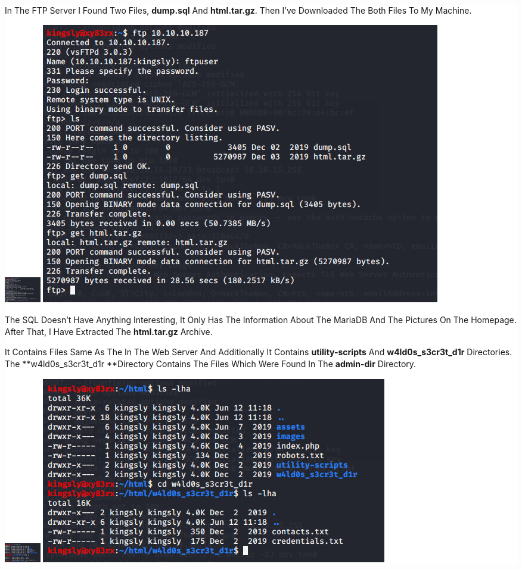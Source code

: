 In The FTP Server I Found Two Files, **dump.sql** And **html.tar.gz**. Then I’ve Downloaded The Both Files To My Machine.

![1*9rwdAEjgi-RCmhseCJ3sDA.png](../_resources/13b7d8100253bf79e7d0b7dd4486f3c1.png)
![1*9rwdAEjgi-RCmhseCJ3sDA.png](../_resources/e4c85b6c402207822b3ceee3bc2af63b.png)

The SQL Doesn’t Have Anything Interesting, It Only Has The Information About The MariaDB And The Pictures On The Homepage. After That, I Have Extracted The **html.tar.gz** Archive.

It Contains Files Same As The In The Web Server And Additionally It Contains **utility-scripts** And **w4ld0s_s3cr3t_d1r** Directories. The **w4ld0s_s3cr3t_d1r **Directory Contains The Files Which Were Found In The **admin-dir** Directory.

![1*MzAI6Bl7aeOefdfb93rPqg.png](../_resources/693a477ce1de6076a12b6533d31c179c.png)
![1*MzAI6Bl7aeOefdfb93rPqg.png](../_resources/74387e25fceebb4e8706bf8e16a96e94.png)
